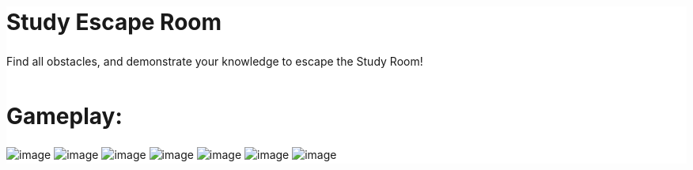 # Study Escape Room
Find all obstacles, and demonstrate your knowledge to escape the Study Room!

# Gameplay:

<img width="711" height="665" alt="image" src="https://github.com/user-attachments/assets/0a9ffb5e-d982-4c53-a4ed-48a0949e9231" />

<img width="703" height="661" alt="image" src="https://github.com/user-attachments/assets/29e21ab5-6a16-4b90-a39f-f21e73a999e6" />

<img width="703" height="625" alt="image" src="https://github.com/user-attachments/assets/963ca3b1-fa09-417d-8e18-522bcb2d4869" />

<img width="707" height="620" alt="image" src="https://github.com/user-attachments/assets/f81656e7-0a8c-4b52-82c5-3450f9396ff6" />

<img width="708" height="638" alt="image" src="https://github.com/user-attachments/assets/b4df458a-5daa-4a39-910c-5a706466d945" />

<img width="709" height="628" alt="image" src="https://github.com/user-attachments/assets/5af0586a-1c8f-4dca-ad95-f76443c69a56" />

<img width="705" height="630" alt="image" src="https://github.com/user-attachments/assets/631d18e2-e055-4651-8e4c-68c084b2e149" />






